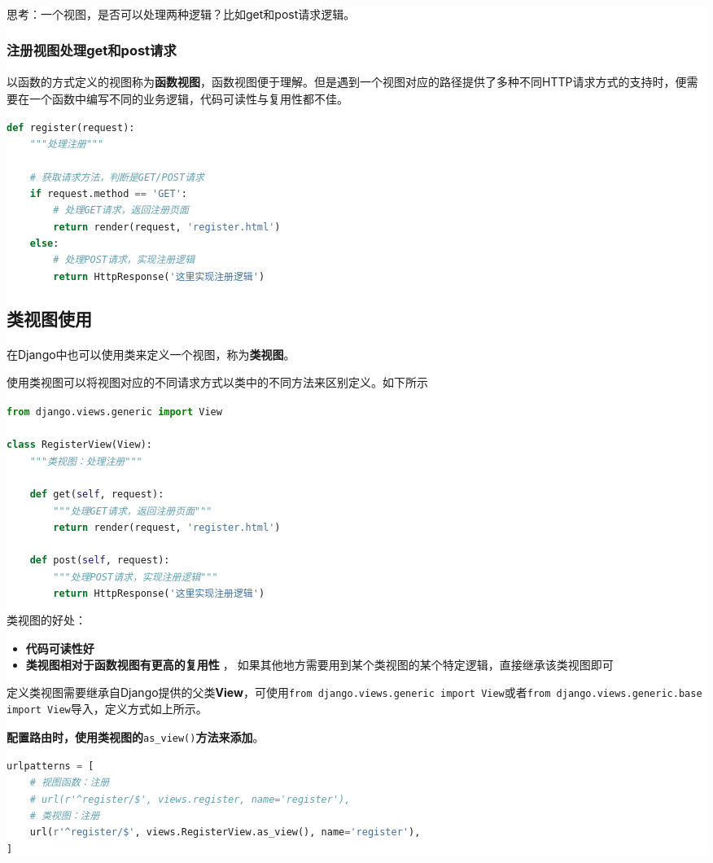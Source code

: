 思考：一个视图，是否可以处理两种逻辑？比如get和post请求逻辑。

### 注册视图处理get和post请求

以函数的方式定义的视图称为**函数视图**，函数视图便于理解。但是遇到一个视图对应的路径提供了多种不同HTTP请求方式的支持时，便需要在一个函数中编写不同的业务逻辑，代码可读性与复用性都不佳。

```py
def register(request):
    """处理注册"""

    # 获取请求方法，判断是GET/POST请求
    if request.method == 'GET':
        # 处理GET请求，返回注册页面
        return render(request, 'register.html')
    else:
        # 处理POST请求，实现注册逻辑
        return HttpResponse('这里实现注册逻辑')
```

## 类视图使用

在Django中也可以使用类来定义一个视图，称为**类视图**。

使用类视图可以将视图对应的不同请求方式以类中的不同方法来区别定义。如下所示

```py
from django.views.generic import View

class RegisterView(View):
    """类视图：处理注册"""

    def get(self, request):
        """处理GET请求，返回注册页面"""
        return render(request, 'register.html')

    def post(self, request):
        """处理POST请求，实现注册逻辑"""
        return HttpResponse('这里实现注册逻辑')
```

类视图的好处：

- **代码可读性好**
- **类视图相对于函数视图有更高的复用性** ， 如果其他地方需要用到某个类视图的某个特定逻辑，直接继承该类视图即可

定义类视图需要继承自Django提供的父类**View**，可使用`from django.views.generic import View`或者`from django.views.generic.base import View`导入，定义方式如上所示。

**配置路由时，使用类视图的**`as_view()`**方法来添加**。

```py
urlpatterns = [
    # 视图函数：注册
    # url(r'^register/$', views.register, name='register'),
    # 类视图：注册
    url(r'^register/$', views.RegisterView.as_view(), name='register'),
]
```
